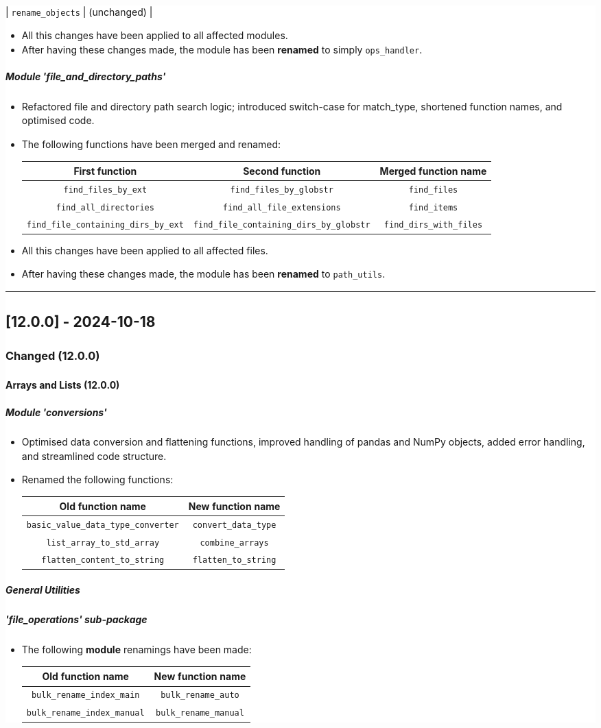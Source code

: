  | `rename_objects` | (unchanged) |

- All this changes have been applied to all affected modules.
- After having these changes made, the module has been **renamed** to simply `ops_handler`.

##### **Module 'file_and_directory_paths'**

- Refactored file and directory path search logic; introduced switch-case for match_type, shortened function names, and optimised code.

- The following functions have been merged and renamed:

  | First function | Second function | Merged function name |
  |:--------------:|:---------------:|:--------------------:|
  | `find_files_by_ext` | `find_files_by_globstr` | `find_files` |
  | `find_all_directories` | `find_all_file_extensions` | `find_items` |
  | `find_file_containing_dirs_by_ext` | `find_file_containing_dirs_by_globstr` | `find_dirs_with_files` |

- All this changes have been applied to all affected files.
- After having these changes made, the module has been **renamed** to `path_utils`.

---

## [12.0.0] - 2024-10-18

### Changed (12.0.0)

#### **Arrays and Lists** (12.0.0)

##### **Module 'conversions'**

- Optimised data conversion and flattening functions, improved handling of pandas and NumPy objects, added error handling, and streamlined code structure.

- Renamed the following functions:

  | Old function name | New function name |
  |:----------------:|:-----------------:|
  | `basic_value_data_type_converter` | `convert_data_type` |
  | `list_array_to_std_array` | `combine_arrays` |
  | `flatten_content_to_string` | `flatten_to_string` |

##### **General Utilities**

##### **'file_operations' sub-package**

- The following **module** renamings have been made:

  | Old function name | New function name |
  |:----------------:|:-----------------:|
  | `bulk_rename_index_main` | `bulk_rename_auto` |
  | `bulk_rename_index_manual` | `bulk_rename_manual` |
